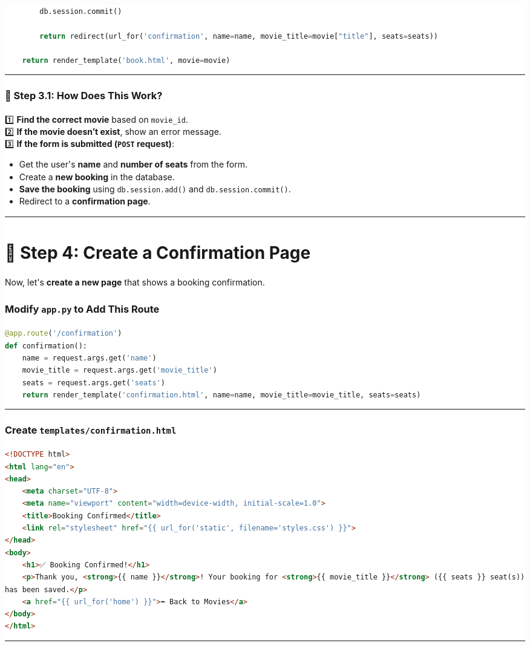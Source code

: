 ```python
        db.session.commit()

        return redirect(url_for('confirmation', name=name, movie_title=movie["title"], seats=seats))

    return render_template('book.html', movie=movie)
```

---

### **🔎 Step 3.1: How Does This Work?**
1️⃣ **Find the correct movie** based on `movie_id`.  
2️⃣ **If the movie doesn’t exist**, show an error message.  
3️⃣ **If the form is submitted (`POST` request)**:  
   - Get the user's **name** and **number of seats** from the form.  
   - Create a **new booking** in the database.  
   - **Save the booking** using `db.session.add()` and `db.session.commit()`.  
   - Redirect to a **confirmation page**.  

---

# **📌 Step 4: Create a Confirmation Page**
Now, let's **create a new page** that shows a booking confirmation.

### **Modify `app.py` to Add This Route**
```python
@app.route('/confirmation')
def confirmation():
    name = request.args.get('name')
    movie_title = request.args.get('movie_title')
    seats = request.args.get('seats')
    return render_template('confirmation.html', name=name, movie_title=movie_title, seats=seats)
```

---

### **Create `templates/confirmation.html`**
```html
<!DOCTYPE html>
<html lang="en">
<head>
    <meta charset="UTF-8">
    <meta name="viewport" content="width=device-width, initial-scale=1.0">
    <title>Booking Confirmed</title>
    <link rel="stylesheet" href="{{ url_for('static', filename='styles.css') }}">
</head>
<body>
    <h1>✅ Booking Confirmed!</h1>
    <p>Thank you, <strong>{{ name }}</strong>! Your booking for <strong>{{ movie_title }}</strong> ({{ seats }} seat(s)) has been saved.</p>
    <a href="{{ url_for('home') }}">⬅️ Back to Movies</a>
</body>
</html>
```

---